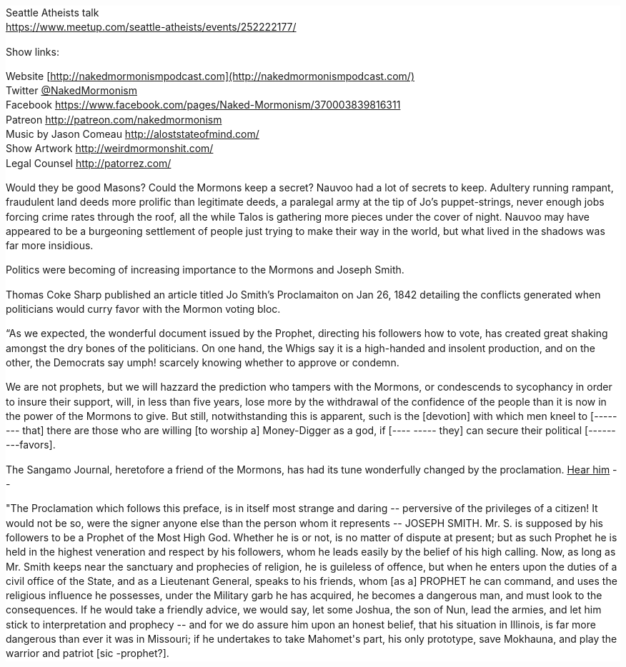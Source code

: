 Seattle Atheists talk  
<https://www.meetup.com/seattle-atheists/events/252222177/>

Show links:

Website [http://nakedmormonismpodcast.com](http://nakedmormonismpodcast.com/)  
Twitter [@NakedMormonism](https://twitter.com/NakedMormonism)  
Facebook <https://www.facebook.com/pages/Naked-Mormonism/370003839816311>  
Patreon <http://patreon.com/nakedmormonism>  
Music by Jason Comeau <http://aloststateofmind.com/>  
Show Artwork <http://weirdmormonshit.com/>  
Legal Counsel <http://patorrez.com/>

Would they be good Masons? Could the Mormons keep a secret? Nauvoo had a
lot of secrets to keep. Adultery running rampant, fraudulent land deeds
more prolific than legitimate deeds, a paralegal army at the tip of Jo’s
puppet-strings, never enough jobs forcing crime rates through the roof,
all the while Talos is gathering more pieces under the cover of night.
Nauvoo may have appeared to be a burgeoning settlement of people just
trying to make their way in the world, but what lived in the shadows was
far more insidious.

Politics were becoming of increasing importance to the Mormons and
Joseph Smith.

Thomas Coke Sharp published an article titled Jo Smith’s Proclamaiton on
Jan 26, 1842 detailing the conflicts generated when politicians would
curry favor with the Mormon voting bloc.

“As we expected, the wonderful document issued by the Prophet, directing
his followers how to vote, has created great shaking amongst the dry
bones of the politicians. On one hand, the Whigs say it is a high-handed
and insolent production, and on the other, the Democrats say umph\!
scarcely knowing whether to approve or condemn.   
  
We are not prophets, but we will hazzard the prediction who tampers with
the Mormons, or condescends to sycophancy in order to insure their
support, will, in less than five years, lose more by the withdrawal of
the confidence of the people than it is now in the power of the Mormons
to give. But still, notwithstanding this is apparent, such is the
\[devotion\] with which men kneel to \[----- --- that\] there are those
who are willing \[to worship a\] Money-Digger as a god, if \[---- -----
they\] can secure their political \[---------favors\].  
  
The Sangamo Journal, heretofore a friend of the Mormons, has had its
tune wonderfully changed by the proclamation. [Hear
him](http://www.sidneyrigdon.com/dbroadhu/IL/sang1842.htm#0121) --   
  
"The Proclamation which follows this preface, is in itself most strange
and daring -- perversive of the privileges of a citizen\! It would not
be so, were the signer anyone else than the person whom it represents --
JOSEPH SMITH. Mr. S. is supposed by his followers to be a Prophet of the
Most High God. Whether he is or not, is no matter of dispute at present;
but as such Prophet he is held in the highest veneration and respect by
his followers, whom he leads easily by the belief of his high calling.
Now, as long as Mr. Smith keeps near the sanctuary and prophecies of
religion, he is guileless of offence, but when he enters upon the duties
of a civil office of the State, and as a Lieutenant General, speaks to
his friends, whom \[as a\] PROPHET he can command, and uses the
religious influence he possesses, under the Military garb he has
acquired, he becomes a dangerous man, and must look to the consequences.
If he would take a friendly advice, we would say, let some Joshua, the
son of Nun, lead the armies, and let him stick to interpretation and
prophecy -- and for we do assure him upon an honest belief, that his
situation in Illinois, is far more dangerous than ever it was in
Missouri; if he undertakes to take Mahomet's part, his only prototype,
save Mokhauna, and play the warrior and patriot \[sic -prophet?\].   
  